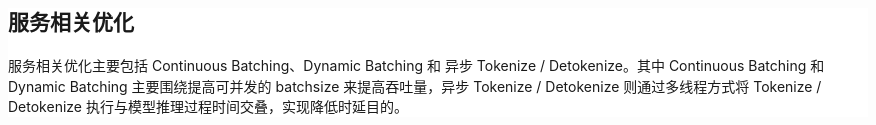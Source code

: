 
## 服务相关优化

服务相关优化主要包括 Continuous Batching、Dynamic Batching 和 异步 Tokenize / Detokenize。其中 Continuous Batching 和 Dynamic Batching 主要围绕提高可并发的 batchsize 来提高吞吐量，异步 Tokenize / Detokenize 则通过多线程方式将 Tokenize / Detokenize 执行与模型推理过程时间交叠，实现降低时延目的。














